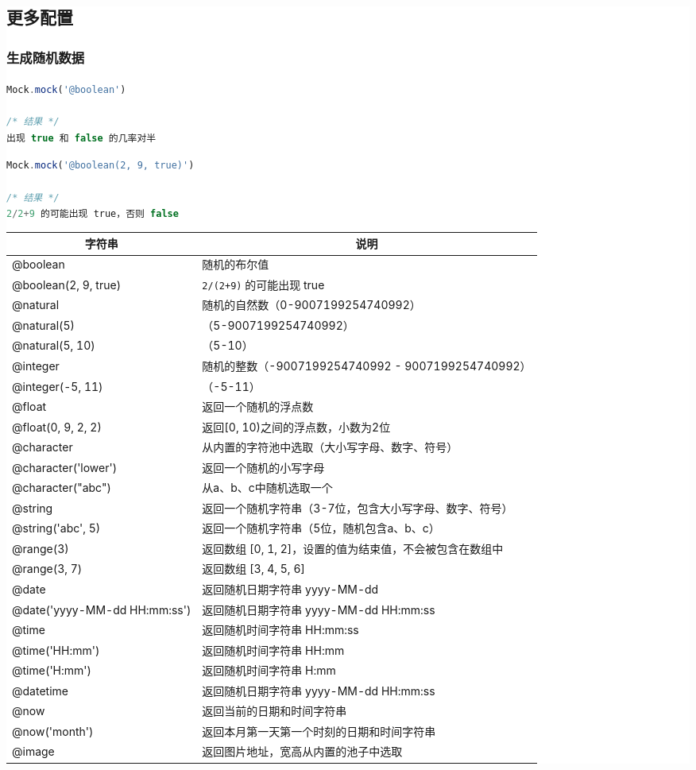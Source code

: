 

## 更多配置

### 生成随机数据

```javascript
Mock.mock('@boolean')

/* 结果 */
出现 true 和 false 的几率对半
```

```javascript
Mock.mock('@boolean(2, 9, true)')

/* 结果 */
2/2+9 的可能出现 true，否则 false
```

| 字符串                           | 说明                                                         |
| -------------------------------- | ------------------------------------------------------------ |
| @boolean                         | 随机的布尔值                                                 |
| @boolean(2, 9, true)             | `2/(2+9)` 的可能出现 true                                    |
| @natural                         | 随机的自然数（0-9007199254740992）                           |
| @natural(5)                      | （5-9007199254740992）                                       |
| @natural(5, 10)                  | （5-10）                                                     |
| @integer                         | 随机的整数（-9007199254740992 - 9007199254740992）           |
| @integer(-5, 11)                 | （-5-11）                                                    |
| @float                           | 返回一个随机的浮点数                                         |
| @float(0, 9, 2, 2)               | 返回[0, 10)之间的浮点数，小数为2位                           |
| @character                       | 从内置的字符池中选取（大小写字母、数字、符号）               |
| @character('lower')              | 返回一个随机的小写字母                                       |
| @character("abc")                | 从a、b、c中随机选取一个                                      |
| @string                          | 返回一个随机字符串（3-7位，包含大小写字母、数字、符号）      |
| @string('abc', 5)                | 返回一个随机字符串（5位，随机包含a、b、c）                   |
| @range(3)                        | 返回数组 [0, 1, 2]，设置的值为结束值，不会被包含在数组中     |
| @range(3, 7)                     | 返回数组 [3, 4, 5, 6]                                        |
| @date                            | 返回随机日期字符串 yyyy-MM-dd                                |
| @date('yyyy-MM-dd HH:mm:ss')     | 返回随机日期字符串 yyyy-MM-dd HH:mm:ss                       |
| @time                            | 返回随机时间字符串 HH:mm:ss                                  |
| @time('HH:mm')                   | 返回随机时间字符串 HH:mm                                     |
| @time('H:mm')                    | 返回随机时间字符串 H:mm                                      |
| @datetime                        | 返回随机日期字符串 yyyy-MM-dd HH:mm:ss                       |
| @now                             | 返回当前的日期和时间字符串                                   |
| @now('month')                    | 返回本月第一天第一个时刻的日期和时间字符串                   |
| @image                           | 返回图片地址，宽高从内置的池子中选取                         |